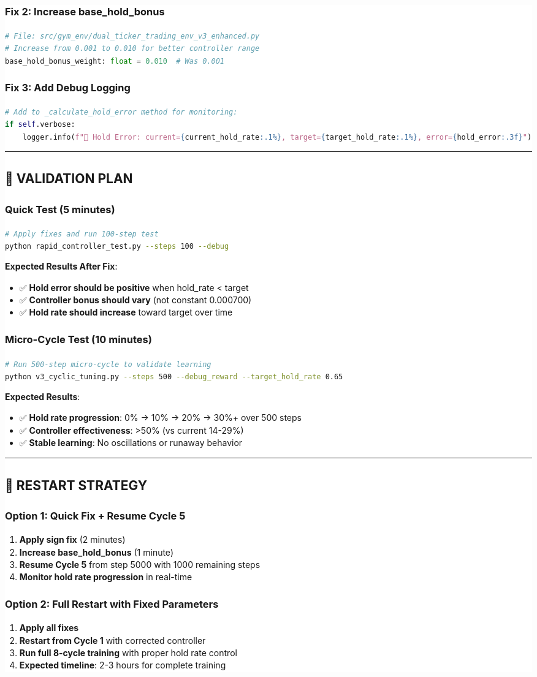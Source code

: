 ### **Fix 2: Increase base_hold_bonus**
```python
# File: src/gym_env/dual_ticker_trading_env_v3_enhanced.py
# Increase from 0.001 to 0.010 for better controller range
base_hold_bonus_weight: float = 0.010  # Was 0.001
```

### **Fix 3: Add Debug Logging**
```python
# Add to _calculate_hold_error method for monitoring:
if self.verbose:
    logger.info(f"🎯 Hold Error: current={current_hold_rate:.1%}, target={target_hold_rate:.1%}, error={hold_error:.3f}")
```

---

## 🚀 **VALIDATION PLAN**

### **Quick Test (5 minutes)**
```bash
# Apply fixes and run 100-step test
python rapid_controller_test.py --steps 100 --debug
```

**Expected Results After Fix**:
- ✅ **Hold error should be positive** when hold_rate < target
- ✅ **Controller bonus should vary** (not constant 0.000700)
- ✅ **Hold rate should increase** toward target over time

### **Micro-Cycle Test (10 minutes)**
```bash
# Run 500-step micro-cycle to validate learning
python v3_cyclic_tuning.py --steps 500 --debug_reward --target_hold_rate 0.65
```

**Expected Results**:
- ✅ **Hold rate progression**: 0% → 10% → 20% → 30%+ over 500 steps
- ✅ **Controller effectiveness**: >50% (vs current 14-29%)
- ✅ **Stable learning**: No oscillations or runaway behavior

---

## 🎯 **RESTART STRATEGY**

### **Option 1: Quick Fix + Resume Cycle 5**
1. **Apply sign fix** (2 minutes)
2. **Increase base_hold_bonus** (1 minute)
3. **Resume Cycle 5** from step 5000 with 1000 remaining steps
4. **Monitor hold rate progression** in real-time

### **Option 2: Full Restart with Fixed Parameters**
1. **Apply all fixes**
2. **Restart from Cycle 1** with corrected controller
3. **Run full 8-cycle training** with proper hold rate control
4. **Expected timeline**: 2-3 hours for complete training
